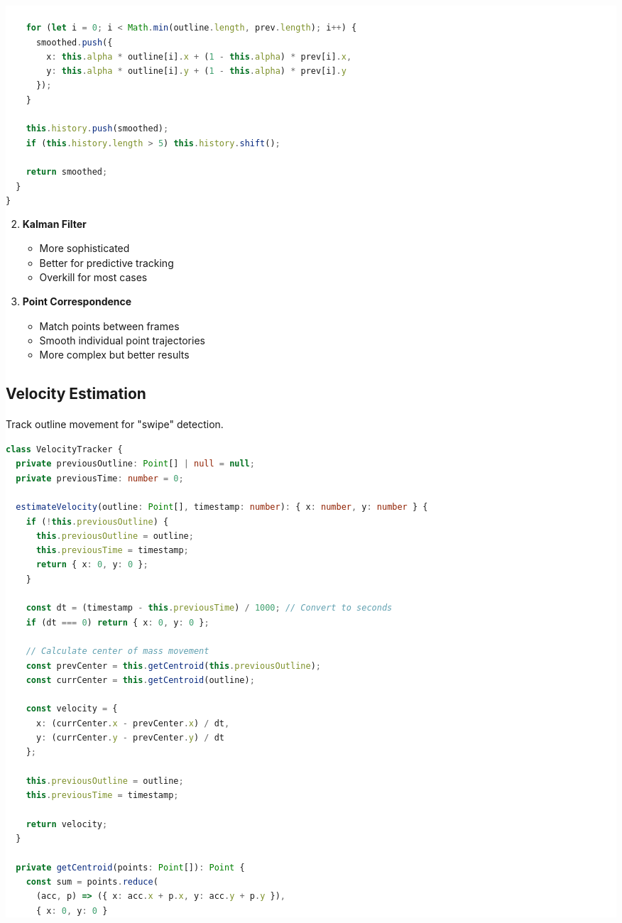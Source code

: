 ```typescript
    
    for (let i = 0; i < Math.min(outline.length, prev.length); i++) {
      smoothed.push({
        x: this.alpha * outline[i].x + (1 - this.alpha) * prev[i].x,
        y: this.alpha * outline[i].y + (1 - this.alpha) * prev[i].y
      });
    }
    
    this.history.push(smoothed);
    if (this.history.length > 5) this.history.shift();
    
    return smoothed;
  }
}
```

2. **Kalman Filter**
   - More sophisticated
   - Better for predictive tracking
   - Overkill for most cases

3. **Point Correspondence**
   - Match points between frames
   - Smooth individual point trajectories
   - More complex but better results

## Velocity Estimation

Track outline movement for "swipe" detection.

```typescript
class VelocityTracker {
  private previousOutline: Point[] | null = null;
  private previousTime: number = 0;
  
  estimateVelocity(outline: Point[], timestamp: number): { x: number, y: number } {
    if (!this.previousOutline) {
      this.previousOutline = outline;
      this.previousTime = timestamp;
      return { x: 0, y: 0 };
    }
    
    const dt = (timestamp - this.previousTime) / 1000; // Convert to seconds
    if (dt === 0) return { x: 0, y: 0 };
    
    // Calculate center of mass movement
    const prevCenter = this.getCentroid(this.previousOutline);
    const currCenter = this.getCentroid(outline);
    
    const velocity = {
      x: (currCenter.x - prevCenter.x) / dt,
      y: (currCenter.y - prevCenter.y) / dt
    };
    
    this.previousOutline = outline;
    this.previousTime = timestamp;
    
    return velocity;
  }
  
  private getCentroid(points: Point[]): Point {
    const sum = points.reduce(
      (acc, p) => ({ x: acc.x + p.x, y: acc.y + p.y }),
      { x: 0, y: 0 }
```